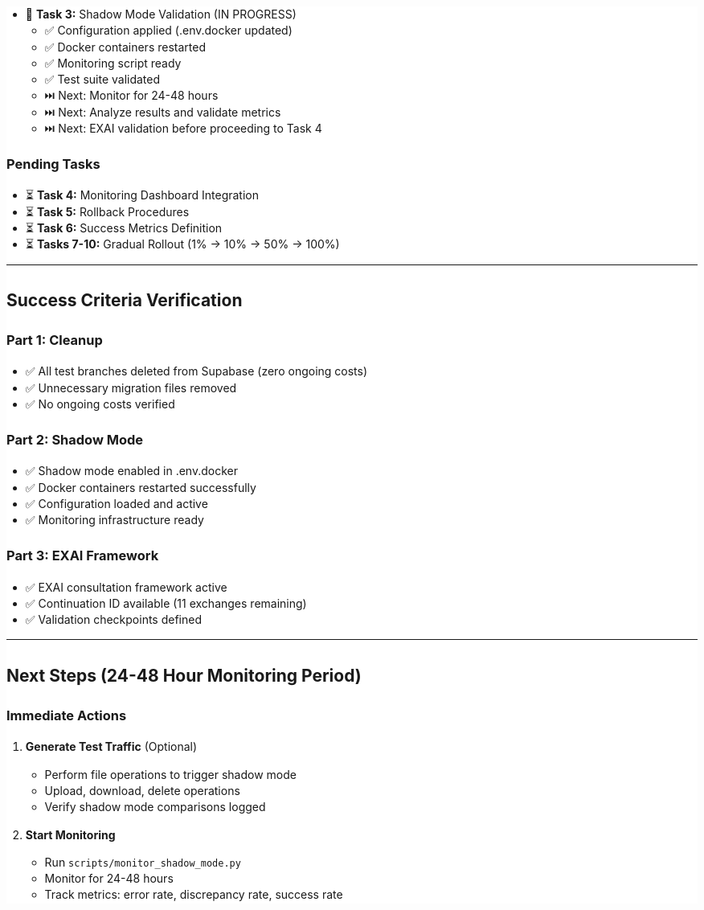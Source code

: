 - 🚀 **Task 3:** Shadow Mode Validation (IN PROGRESS)
  - ✅ Configuration applied (.env.docker updated)
  - ✅ Docker containers restarted
  - ✅ Monitoring script ready
  - ✅ Test suite validated
  - ⏭️ Next: Monitor for 24-48 hours
  - ⏭️ Next: Analyze results and validate metrics
  - ⏭️ Next: EXAI validation before proceeding to Task 4

### Pending Tasks

- ⏳ **Task 4:** Monitoring Dashboard Integration
- ⏳ **Task 5:** Rollback Procedures
- ⏳ **Task 6:** Success Metrics Definition
- ⏳ **Tasks 7-10:** Gradual Rollout (1% → 10% → 50% → 100%)

---

## Success Criteria Verification

### Part 1: Cleanup

- ✅ All test branches deleted from Supabase (zero ongoing costs)
- ✅ Unnecessary migration files removed
- ✅ No ongoing costs verified

### Part 2: Shadow Mode

- ✅ Shadow mode enabled in .env.docker
- ✅ Docker containers restarted successfully
- ✅ Configuration loaded and active
- ✅ Monitoring infrastructure ready

### Part 3: EXAI Framework

- ✅ EXAI consultation framework active
- ✅ Continuation ID available (11 exchanges remaining)
- ✅ Validation checkpoints defined

---

## Next Steps (24-48 Hour Monitoring Period)

### Immediate Actions

1. **Generate Test Traffic** (Optional)
   - Perform file operations to trigger shadow mode
   - Upload, download, delete operations
   - Verify shadow mode comparisons logged

2. **Start Monitoring**
   - Run `scripts/monitor_shadow_mode.py`
   - Monitor for 24-48 hours
   - Track metrics: error rate, discrepancy rate, success rate
